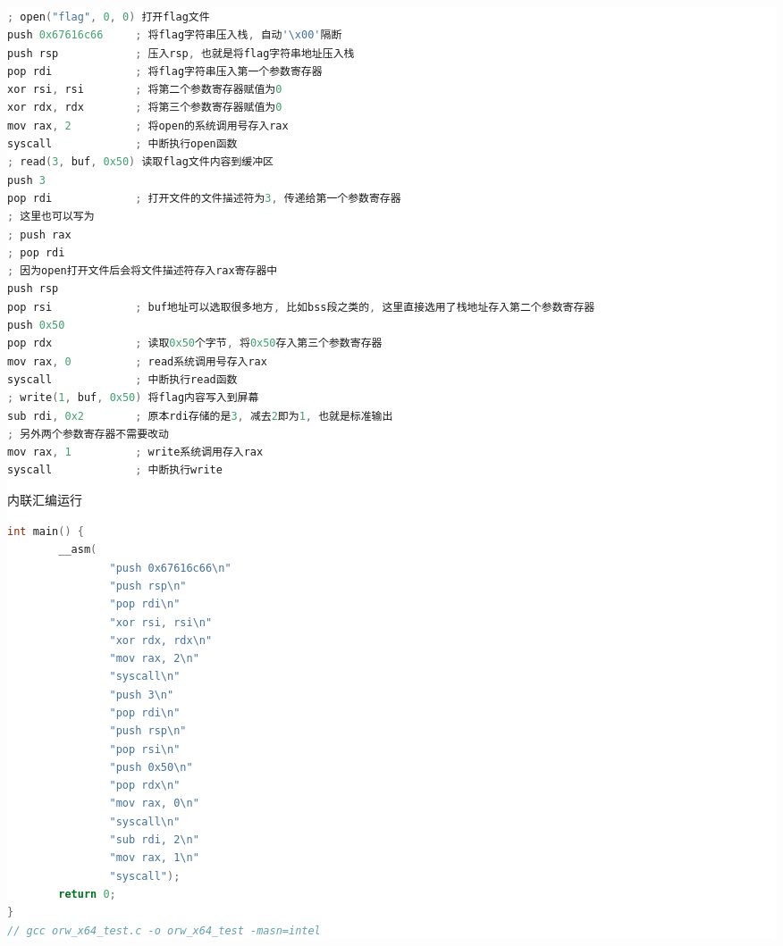 ```c
; open("flag", 0, 0) 打开flag文件
push 0x67616c66		; 将flag字符串压入栈, 自动'\x00'隔断
push rsp			; 压入rsp, 也就是将flag字符串地址压入栈
pop rdi				; 将flag字符串压入第一个参数寄存器
xor rsi, rsi		; 将第二个参数寄存器赋值为0
xor rdx, rdx		; 将第三个参数寄存器赋值为0
mov rax, 2			; 将open的系统调用号存入rax
syscall 			; 中断执行open函数
; read(3, buf, 0x50) 读取flag文件内容到缓冲区
push 3
pop rdi				; 打开文件的文件描述符为3, 传递给第一个参数寄存器
; 这里也可以写为
; push rax
; pop rdi
; 因为open打开文件后会将文件描述符存入rax寄存器中
push rsp
pop rsi				; buf地址可以选取很多地方, 比如bss段之类的, 这里直接选用了栈地址存入第二个参数寄存器
push 0x50
pop rdx				; 读取0x50个字节, 将0x50存入第三个参数寄存器
mov rax, 0			; read系统调用号存入rax
syscall 			; 中断执行read函数
; write(1, buf, 0x50) 将flag内容写入到屏幕
sub rdi, 0x2		; 原本rdi存储的是3, 减去2即为1, 也就是标准输出
; 另外两个参数寄存器不需要改动
mov rax, 1			; write系统调用存入rax
syscall 			; 中断执行write
```

内联汇编运行

```c
int main() {
        __asm(
                "push 0x67616c66\n"
                "push rsp\n"
                "pop rdi\n"
                "xor rsi, rsi\n"
                "xor rdx, rdx\n"
                "mov rax, 2\n"
                "syscall\n"
                "push 3\n"
                "pop rdi\n"
                "push rsp\n"
                "pop rsi\n"
                "push 0x50\n"
                "pop rdx\n"
                "mov rax, 0\n"
                "syscall\n"
                "sub rdi, 2\n"
                "mov rax, 1\n"
                "syscall");
        return 0;
}
// gcc orw_x64_test.c -o orw_x64_test -masn=intel
```
